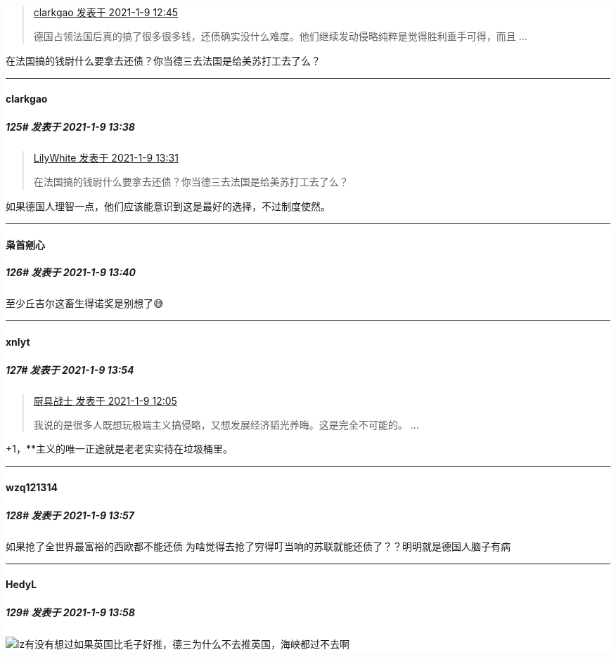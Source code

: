 
<blockquote><a href="httphttps://bbs.saraba1st.com/2b/forum.php?mod=redirect&amp;goto=findpost&amp;pid=49983319&amp;ptid=1981901" target="_blank">clarkgao 发表于 2021-1-9 12:45</a>

德国占领法国后真的搞了很多很多钱，还债确实没什么难度。他们继续发动侵略纯粹是觉得胜利垂手可得，而且 ...</blockquote>
在法国搞的钱尉什么要拿去还债？你当德三去法国是给美苏打工去了么？


-----

####  clarkgao  
##### 125#       发表于 2021-1-9 13:38


<blockquote><a href="httphttps://bbs.saraba1st.com/2b/forum.php?mod=redirect&amp;goto=findpost&amp;pid=49983663&amp;ptid=1981901" target="_blank">LilyWhite 发表于 2021-1-9 13:31</a>

在法国搞的钱尉什么要拿去还债？你当德三去法国是给美苏打工去了么？</blockquote>
如果德国人理智一点，他们应该能意识到这是最好的选择，不过制度使然。


-----

####  枭首剜心  
##### 126#       发表于 2021-1-9 13:40


至少丘吉尔这畜生得诺奖是别想了😅


-----

####  xnlyt  
##### 127#       发表于 2021-1-9 13:54


<blockquote><a href="httphttps://bbs.saraba1st.com/2b/forum.php?mod=redirect&amp;goto=findpost&amp;pid=49983017&amp;ptid=1981901" target="_blank">厨具战士 发表于 2021-1-9 12:05</a>

我说的是很多人既想玩极端主义搞侵略，又想发展经济韬光养晦。这是完全不可能的。 ...</blockquote>
+1，**主义的唯一正途就是老老实实待在垃圾桶里。


-----

####  wzq121314  
##### 128#       发表于 2021-1-9 13:57


如果抢了全世界最富裕的西欧都不能还债 为啥觉得去抢了穷得叮当响的苏联就能还债了？？明明就是德国人脑子有病


-----

####  HedyL  
##### 129#       发表于 2021-1-9 13:58


<img src="https://static.saraba1st.com/image/smiley/face2017/037.png" referrerpolicy="no-referrer">lz有没有想过如果英国比毛子好推，德三为什么不去推英国，海峡都过不去啊
